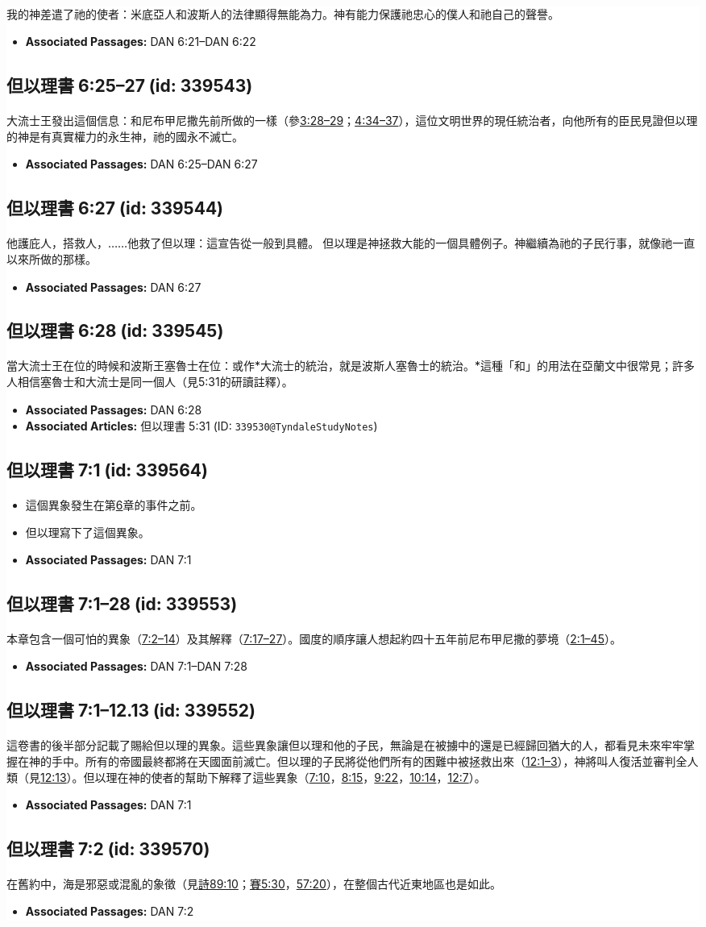 我的神差遣了祂的使者：米底亞人和波斯人的法律顯得無能為力。神有能力保護祂忠心的僕人和祂自己的聲譽。

* **Associated Passages:** DAN 6:21–DAN 6:22

## 但以理書 6:25–27 (id: 339543)

大流士王發出這個信息：和尼布甲尼撒先前所做的一樣（參[3:28–29](https://ref.ly/Dan3:28-Dan3:29)；[4:34–37](https://ref.ly/Dan4:34-Dan4:37)），這位文明世界的現任統治者，向他所有的臣民見證但以理的神是有真實權力的永生神，祂的國永不滅亡。

* **Associated Passages:** DAN 6:25–DAN 6:27

## 但以理書 6:27 (id: 339544)

他護庇人，搭救人，……他救了但以理：這宣告從一般到具體。 但以理是神拯救大能的一個具體例子。神繼續為祂的子民行事，就像祂一直以來所做的那樣。

* **Associated Passages:** DAN 6:27

## 但以理書 6:28 (id: 339545)

當大流士王在位的時候和波斯王塞魯士在位：或作*大流士的統治，就是波斯人塞魯士的統治。*這種「和」的用法在亞蘭文中很常見；許多人相信塞魯士和大流士是同一個人（見5:31的研讀註釋）。

* **Associated Passages:** DAN 6:28
* **Associated Articles:** 但以理書 5:31 (ID: `339530@TyndaleStudyNotes`)

## 但以理書 7:1 (id: 339564)

* 這個異象發生在第[6](https://ref.ly/Dan6:1-Dan6:28)章的事件之前。
* 但以理寫下了這個異象。

* **Associated Passages:** DAN 7:1

## 但以理書 7:1–28 (id: 339553)

本章包含一個可怕的異象（[7:2–14](https://ref.ly/Dan7:2-Dan7:14)）及其解釋（[7:17–27](https://ref.ly/Dan7:17-Dan7:27)）。國度的順序讓人想起約四十五年前尼布甲尼撒的夢境（[2:1–45](https://ref.ly/Dan2:1-Dan2:45)）。

* **Associated Passages:** DAN 7:1–DAN 7:28

## 但以理書 7:1–12.13 (id: 339552)

這卷書的後半部分記載了賜給但以理的異象。這些異象讓但以理和他的子民，無論是在被擄中的還是已經歸回猶大的人，都看見未來牢牢掌握在神的手中。所有的帝國最終都將在天國面前滅亡。但以理的子民將從他們所有的困難中被拯救出來（[12:1–3](https://ref.ly/Dan12:1-Dan12:3)），神將叫人復活並審判全人類（見[12:13](https://ref.ly/Dan12:13)）。但以理在神的使者的幫助下解釋了這些異象（[7:10](https://ref.ly/Dan7:10)，[8:15](https://ref.ly/Dan8:15)，[9:22](https://ref.ly/Dan9:22)，[10:14](https://ref.ly/Dan10:14)，[12:7](https://ref.ly/Dan12:7)）。

* **Associated Passages:** DAN 7:1

## 但以理書 7:2 (id: 339570)

在舊約中，海是邪惡或混亂的象徵（見[詩89:10](https://ref.ly/Ps89:10)；[賽5:30](https://ref.ly/Isa5:30)，[57:20](https://ref.ly/Isa57:20)），在整個古代近東地區也是如此。

* **Associated Passages:** DAN 7:2
